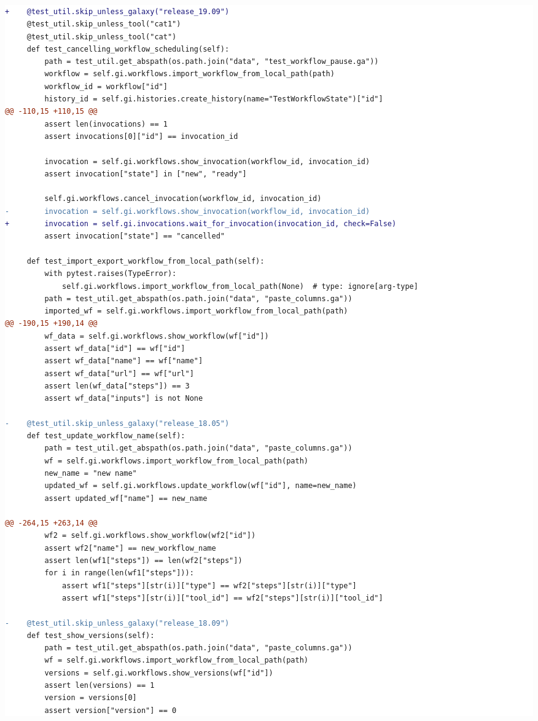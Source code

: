 ```diff
+    @test_util.skip_unless_galaxy("release_19.09")
     @test_util.skip_unless_tool("cat1")
     @test_util.skip_unless_tool("cat")
     def test_cancelling_workflow_scheduling(self):
         path = test_util.get_abspath(os.path.join("data", "test_workflow_pause.ga"))
         workflow = self.gi.workflows.import_workflow_from_local_path(path)
         workflow_id = workflow["id"]
         history_id = self.gi.histories.create_history(name="TestWorkflowState")["id"]
@@ -110,15 +110,15 @@
         assert len(invocations) == 1
         assert invocations[0]["id"] == invocation_id
 
         invocation = self.gi.workflows.show_invocation(workflow_id, invocation_id)
         assert invocation["state"] in ["new", "ready"]
 
         self.gi.workflows.cancel_invocation(workflow_id, invocation_id)
-        invocation = self.gi.workflows.show_invocation(workflow_id, invocation_id)
+        invocation = self.gi.invocations.wait_for_invocation(invocation_id, check=False)
         assert invocation["state"] == "cancelled"
 
     def test_import_export_workflow_from_local_path(self):
         with pytest.raises(TypeError):
             self.gi.workflows.import_workflow_from_local_path(None)  # type: ignore[arg-type]
         path = test_util.get_abspath(os.path.join("data", "paste_columns.ga"))
         imported_wf = self.gi.workflows.import_workflow_from_local_path(path)
@@ -190,15 +190,14 @@
         wf_data = self.gi.workflows.show_workflow(wf["id"])
         assert wf_data["id"] == wf["id"]
         assert wf_data["name"] == wf["name"]
         assert wf_data["url"] == wf["url"]
         assert len(wf_data["steps"]) == 3
         assert wf_data["inputs"] is not None
 
-    @test_util.skip_unless_galaxy("release_18.05")
     def test_update_workflow_name(self):
         path = test_util.get_abspath(os.path.join("data", "paste_columns.ga"))
         wf = self.gi.workflows.import_workflow_from_local_path(path)
         new_name = "new name"
         updated_wf = self.gi.workflows.update_workflow(wf["id"], name=new_name)
         assert updated_wf["name"] == new_name
 
@@ -264,15 +263,14 @@
         wf2 = self.gi.workflows.show_workflow(wf2["id"])
         assert wf2["name"] == new_workflow_name
         assert len(wf1["steps"]) == len(wf2["steps"])
         for i in range(len(wf1["steps"])):
             assert wf1["steps"][str(i)]["type"] == wf2["steps"][str(i)]["type"]
             assert wf1["steps"][str(i)]["tool_id"] == wf2["steps"][str(i)]["tool_id"]
 
-    @test_util.skip_unless_galaxy("release_18.09")
     def test_show_versions(self):
         path = test_util.get_abspath(os.path.join("data", "paste_columns.ga"))
         wf = self.gi.workflows.import_workflow_from_local_path(path)
         versions = self.gi.workflows.show_versions(wf["id"])
         assert len(versions) == 1
         version = versions[0]
         assert version["version"] == 0
```

